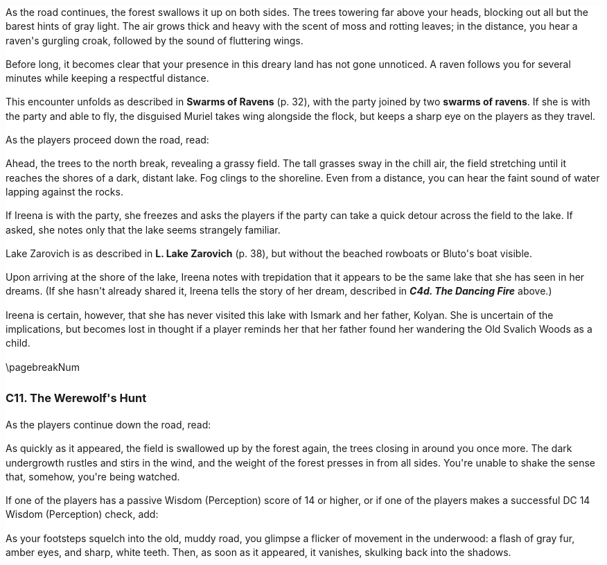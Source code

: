 As the road continues, the forest swallows it up on both sides. The trees towering far above your heads, blocking out all but the barest hints of gray light. The air grows thick and heavy with the scent of moss and rotting leaves; in the distance, you hear a raven's gurgling croak, followed by the sound of fluttering wings.

Before long, it becomes clear that your presence in this dreary land has not gone unnoticed. A raven follows you for several minutes while keeping a respectful distance.

</div>


This encounter unfolds as described in **Swarms of Ravens** (p. 32), with the party joined by two **swarms of ravens**. If she is with the party and able to fly, the disguised Muriel takes wing alongside the flock, but keeps a sharp eye on the players as they travel. 

As the players proceed down the road, read:


<div class="descriptive">

Ahead, the trees to the north break, revealing a grassy field. The tall grasses sway in the chill air, the field stretching until it reaches the shores of a dark, distant lake. Fog clings to the shoreline. Even from a distance, you can hear the faint sound of water lapping against the rocks.

</div>

If Ireena is with the party, she freezes and asks the players if the party can take a quick detour across the field to the lake. If asked, she notes only that the lake seems strangely familiar.

Lake Zarovich is as described in **L. Lake Zarovich** (p. 38), but without the beached rowboats or Bluto's boat visible. 

Upon arriving at the shore of the lake, Ireena notes with trepidation that it appears to be the same lake that she has seen in her dreams. (If she hasn't already shared it, Ireena tells the story of her dream, described in ***C4d. The Dancing Fire*** above.)

Ireena is certain, however, that she has never visited this lake with Ismark and her father, Kolyan. She is uncertain of the implications, but becomes lost in thought if a player reminds her that her father found her wandering the Old Svalich Woods as a child.

\pagebreakNum

### C11. The Werewolf's Hunt

As the players continue down the road, read:


<div class="descriptive">

As quickly as it appeared, the field is swallowed up by the forest again, the trees closing in around you once more. The dark undergrowth rustles and stirs in the wind, and the weight of the forest presses in from all sides. You're unable to shake the sense that, somehow, you're being watched.

</div>

If one of the players has a passive Wisdom (Perception) score of 14 or higher, or if one of the players makes a successful DC 14 Wisdom (Perception) check, add:

<div class="descriptive">

As your footsteps squelch into the old, muddy road, you glimpse a flicker of movement in the underwood: a flash of gray fur, amber eyes, and sharp, white teeth. Then, as soon as it appeared, it vanishes, skulking back into the shadows.
